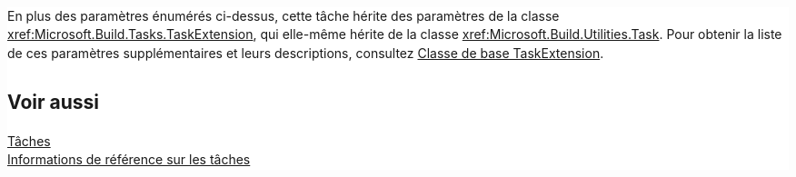  En plus des paramètres énumérés ci-dessus, cette tâche hérite des paramètres de la classe <xref:Microsoft.Build.Tasks.TaskExtension>, qui elle-même hérite de la classe <xref:Microsoft.Build.Utilities.Task>. Pour obtenir la liste de ces paramètres supplémentaires et leurs descriptions, consultez [Classe de base TaskExtension](../msbuild/taskextension-base-class.md).  
  
## <a name="see-also"></a>Voir aussi  
 [Tâches](../msbuild/msbuild-tasks.md)   
 [Informations de référence sur les tâches](../msbuild/msbuild-task-reference.md)
